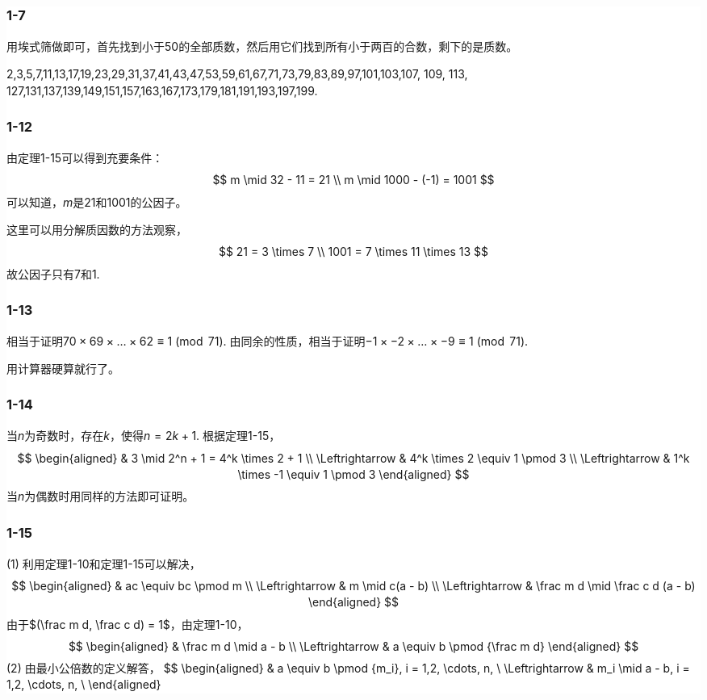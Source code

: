 ### 1-7

用埃式筛做即可，首先找到小于50的全部质数，然后用它们找到所有小于两百的合数，剩下的是质数。

2,3,5,7,11,13,17,19,23,29,31,37,41,43,47,53,59,61,67,71,73,79,83,89,97,101,103,107, 109, 113, 127,131,137,139,149,151,157,163,167,173,179,181,191,193,197,199.

### 1-12

由定理1-15可以得到充要条件：
$$
m \mid 32 - 11 = 21 \\
m \mid 1000 - (-1) = 1001
$$
可以知道，$m$是$21$和$1001$的公因子。

这里可以用分解质因数的方法观察，
$$
21 = 3 \times 7 \\
1001 = 7 \times 11 \times 13
$$
故公因子只有7和1.

### 1-13

相当于证明$70 \times 69 \times \dots \times 62 \equiv 1 \pmod {71}$. 由同余的性质，相当于证明$-1 \times -2 \times \dots \times -9 \equiv 1 \pmod {71}$.

用计算器硬算就行了。

### 1-14

当$n$为奇数时，存在$k$，使得$n = 2k + 1$. 根据定理1-15，
$$
\begin{aligned}
& 3 \mid 2^n + 1 = 4^k \times 2 + 1  \\ 
\Leftrightarrow & 4^k \times 2 \equiv 1 \pmod 3  \\
\Leftrightarrow & 1^k \times -1 \equiv 1 \pmod 3
\end{aligned}
$$
当$n$为偶数时用同样的方法即可证明。

### 1-15

(1) 利用定理1-10和定理1-15可以解决，
$$
\begin{aligned}
& ac \equiv bc \pmod m \\
\Leftrightarrow & m \mid c(a - b) \\
\Leftrightarrow & \frac m d \mid \frac c d (a - b)
\end{aligned}
$$
由于$(\frac m d, \frac c d) = 1$，由定理1-10，
$$
\begin{aligned}
& \frac m d \mid a - b \\
\Leftrightarrow & a \equiv b \pmod {\frac m d}
\end{aligned}
$$
(2) 由最小公倍数的定义解答，
$$
\begin{aligned}
& a \equiv b \pmod {m_i}, i = 1,2, \cdots, n, \\
\Leftrightarrow & m_i \mid a - b, i = 1,2, \cdots, n, \\
\end{aligned}